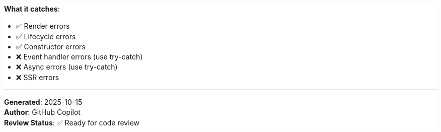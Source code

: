 **What it catches**:
- ✅ Render errors
- ✅ Lifecycle errors
- ✅ Constructor errors
- ❌ Event handler errors (use try-catch)
- ❌ Async errors (use try-catch)
- ❌ SSR errors

---

**Generated**: 2025-10-15  
**Author**: GitHub Copilot  
**Review Status**: ✅ Ready for code review
